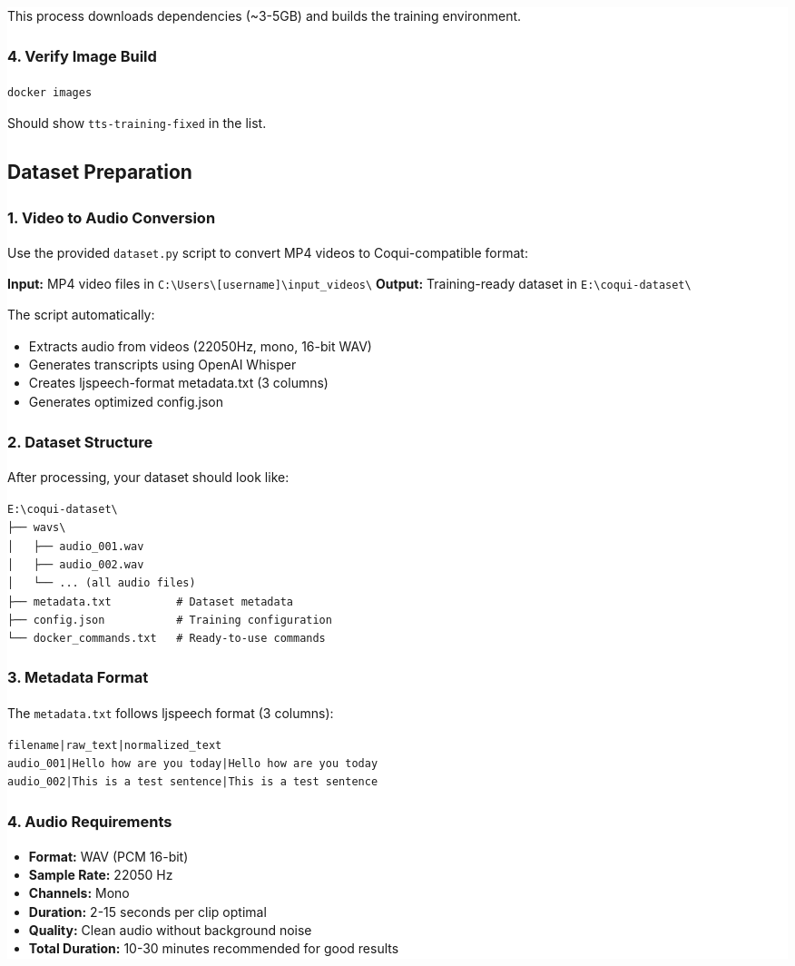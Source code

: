 This process downloads dependencies (~3-5GB) and builds the training environment.

### 4. Verify Image Build

```cmd
docker images
```

Should show `tts-training-fixed` in the list.

## Dataset Preparation

### 1. Video to Audio Conversion

Use the provided `dataset.py` script to convert MP4 videos to Coqui-compatible format:

**Input:** MP4 video files in `C:\Users\[username]\input_videos\`
**Output:** Training-ready dataset in `E:\coqui-dataset\`

The script automatically:
- Extracts audio from videos (22050Hz, mono, 16-bit WAV)
- Generates transcripts using OpenAI Whisper
- Creates ljspeech-format metadata.txt (3 columns)
- Generates optimized config.json

### 2. Dataset Structure

After processing, your dataset should look like:

```
E:\coqui-dataset\
├── wavs\
│   ├── audio_001.wav
│   ├── audio_002.wav
│   └── ... (all audio files)
├── metadata.txt          # Dataset metadata
├── config.json           # Training configuration
└── docker_commands.txt   # Ready-to-use commands
```

### 3. Metadata Format

The `metadata.txt` follows ljspeech format (3 columns):

```
filename|raw_text|normalized_text
audio_001|Hello how are you today|Hello how are you today
audio_002|This is a test sentence|This is a test sentence
```

### 4. Audio Requirements

- **Format:** WAV (PCM 16-bit)
- **Sample Rate:** 22050 Hz
- **Channels:** Mono
- **Duration:** 2-15 seconds per clip optimal
- **Quality:** Clean audio without background noise
- **Total Duration:** 10-30 minutes recommended for good results

